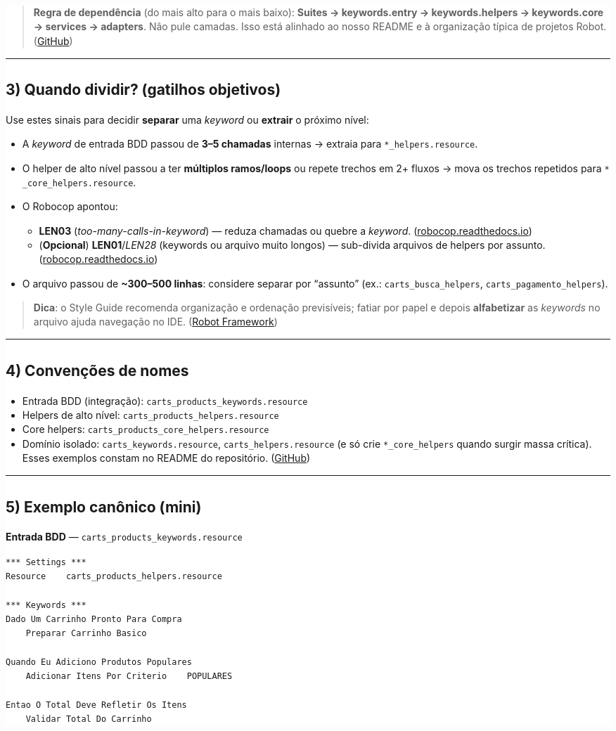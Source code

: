 > **Regra de dependência** (do mais alto para o mais baixo):
> **Suites → keywords.entry → keywords.helpers → keywords.core → services → adapters**.
> Não pule camadas. Isso está alinhado ao nosso README e à organização típica de projetos Robot. ([GitHub][3])

---

## 3) Quando dividir? (gatilhos objetivos)

Use estes sinais para decidir **separar** uma *keyword* ou **extrair** o próximo nível:

* A *keyword* de entrada BDD passou de **3–5 chamadas** internas → extraia para `*_helpers.resource`.
* O helper de alto nível passou a ter **múltiplos ramos/loops** ou repete trechos em 2+ fluxos → mova os trechos repetidos para `*_core_helpers.resource`.
* O Robocop apontou:

  * **LEN03** (*too-many-calls-in-keyword*) — reduza chamadas ou quebre a *keyword*. ([robocop.readthedocs.io][1])
  * (**Opcional**) **LEN01**/*LEN28* (keywords ou arquivo muito longos) — sub-divida arquivos de helpers por assunto. ([robocop.readthedocs.io][1])
* O arquivo passou de **~300–500 linhas**: considere separar por “assunto” (ex.: `carts_busca_helpers`, `carts_pagamento_helpers`).

> **Dica**: o Style Guide recomenda organização e ordenação previsíveis; fatiar por papel e depois **alfabetizar** as *keywords* no arquivo ajuda navegação no IDE. ([Robot Framework][4])

---

## 4) Convenções de nomes

* Entrada BDD (integração): `carts_products_keywords.resource`
* Helpers de alto nível: `carts_products_helpers.resource`
* Core helpers: `carts_products_core_helpers.resource`
* Domínio isolado: `carts_keywords.resource`, `carts_helpers.resource` (e só crie `*_core_helpers` quando surgir massa crítica).
  Esses exemplos constam no README do repositório. ([GitHub][3])

---

## 5) Exemplo canônico (mini)

**Entrada BDD** — `carts_products_keywords.resource`

```robot
*** Settings ***
Resource    carts_products_helpers.resource

*** Keywords ***
Dado Um Carrinho Pronto Para Compra
    Preparar Carrinho Basico

Quando Eu Adiciono Produtos Populares
    Adicionar Itens Por Criterio    POPULARES

Entao O Total Deve Refletir Os Itens
    Validar Total Do Carrinho
```


[1]: https://robocop.readthedocs.io/en/stable/rules/rules_list.html "Rules list - Robocop 6.7.1"
[2]: https://robotframework.org/robotframework/latest/RobotFrameworkUserGuide.html "Robot Framework User Guide"
[3]: https://github.com/VoltHertz/framework-robot-unificado "GitHub - VoltHertz/framework-robot-unificado: Framework unificado de testes (API, Web) em Robot Framework"
[4]: https://docs.robotframework.org/docs/style_guide "Style Guide | ROBOT FRAMEWORK"